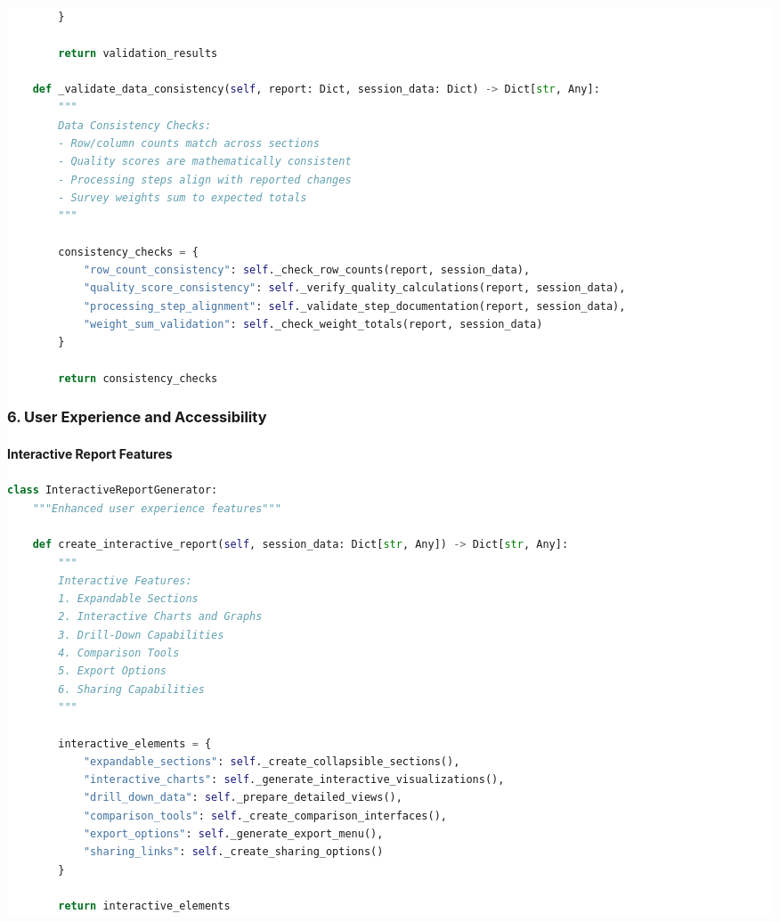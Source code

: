 ```python
        }

        return validation_results

    def _validate_data_consistency(self, report: Dict, session_data: Dict) -> Dict[str, Any]:
        """
        Data Consistency Checks:
        - Row/column counts match across sections
        - Quality scores are mathematically consistent
        - Processing steps align with reported changes
        - Survey weights sum to expected totals
        """

        consistency_checks = {
            "row_count_consistency": self._check_row_counts(report, session_data),
            "quality_score_consistency": self._verify_quality_calculations(report, session_data),
            "processing_step_alignment": self._validate_step_documentation(report, session_data),
            "weight_sum_validation": self._check_weight_totals(report, session_data)
        }

        return consistency_checks
```

### 6. User Experience and Accessibility

#### Interactive Report Features

```python
class InteractiveReportGenerator:
    """Enhanced user experience features"""

    def create_interactive_report(self, session_data: Dict[str, Any]) -> Dict[str, Any]:
        """
        Interactive Features:
        1. Expandable Sections
        2. Interactive Charts and Graphs
        3. Drill-Down Capabilities
        4. Comparison Tools
        5. Export Options
        6. Sharing Capabilities
        """

        interactive_elements = {
            "expandable_sections": self._create_collapsible_sections(),
            "interactive_charts": self._generate_interactive_visualizations(),
            "drill_down_data": self._prepare_detailed_views(),
            "comparison_tools": self._create_comparison_interfaces(),
            "export_options": self._generate_export_menu(),
            "sharing_links": self._create_sharing_options()
        }

        return interactive_elements
```
